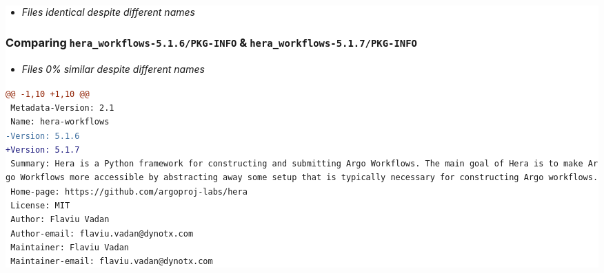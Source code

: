  * *Files identical despite different names*

### Comparing `hera_workflows-5.1.6/PKG-INFO` & `hera_workflows-5.1.7/PKG-INFO`

 * *Files 0% similar despite different names*

```diff
@@ -1,10 +1,10 @@
 Metadata-Version: 2.1
 Name: hera-workflows
-Version: 5.1.6
+Version: 5.1.7
 Summary: Hera is a Python framework for constructing and submitting Argo Workflows. The main goal of Hera is to make Argo Workflows more accessible by abstracting away some setup that is typically necessary for constructing Argo workflows.
 Home-page: https://github.com/argoproj-labs/hera
 License: MIT
 Author: Flaviu Vadan
 Author-email: flaviu.vadan@dynotx.com
 Maintainer: Flaviu Vadan
 Maintainer-email: flaviu.vadan@dynotx.com
```

